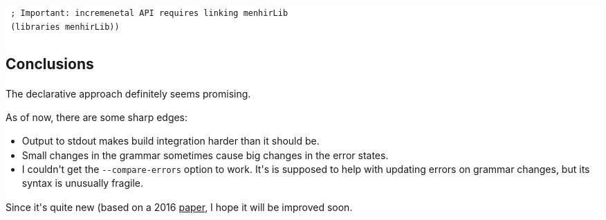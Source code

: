 ```
 ; Important: incremenetal API requires linking menhirLib
 (libraries menhirLib))

```

## Conclusions

The declarative approach definitely seems promising.

As of now, there are some sharp edges:

* Output to stdout makes build integration harder than it should be.
* Small changes in the grammar sometimes cause big changes in the error states.
* I couldn't get the `--compare-errors` option to work. It's is supposed to help with updating errors on grammar changes, but its syntax is unusually fragile.

Since it's quite new (based on a 2016 [paper](http://gallium.inria.fr/~fpottier/publis/fpottier-reachability.pdf), I hope it will be improved soon.
